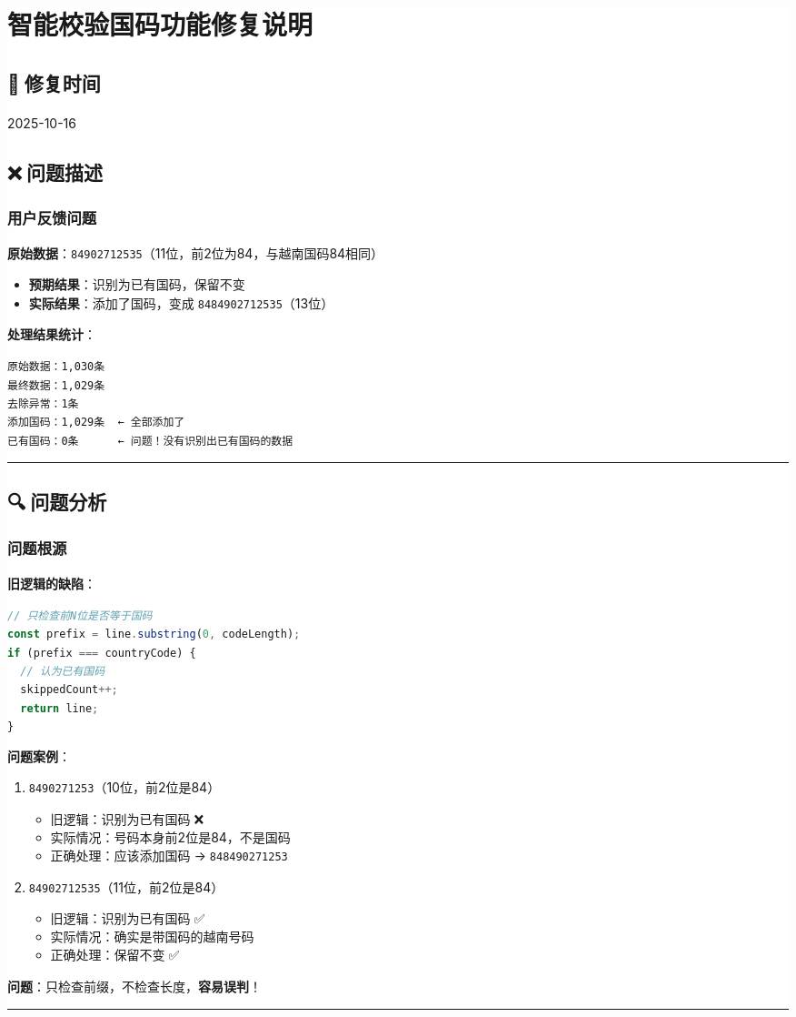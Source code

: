 # 智能校验国码功能修复说明

## 📅 修复时间
2025-10-16

## ❌ 问题描述

### 用户反馈问题
**原始数据**：`84902712535`（11位，前2位为84，与越南国码84相同）
- **预期结果**：识别为已有国码，保留不变
- **实际结果**：添加了国码，变成 `8484902712535`（13位）

**处理结果统计**：
```
原始数据：1,030条
最终数据：1,029条
去除异常：1条
添加国码：1,029条  ← 全部添加了
已有国码：0条      ← 问题！没有识别出已有国码的数据
```

---

## 🔍 问题分析

### 问题根源

**旧逻辑的缺陷**：
```javascript
// 只检查前N位是否等于国码
const prefix = line.substring(0, codeLength);
if (prefix === countryCode) {
  // 认为已有国码
  skippedCount++;
  return line;
}
```

**问题案例**：
1. `8490271253`（10位，前2位是84）
   - 旧逻辑：识别为已有国码 ❌
   - 实际情况：号码本身前2位是84，不是国码
   - 正确处理：应该添加国码 → `848490271253`

2. `84902712535`（11位，前2位是84）
   - 旧逻辑：识别为已有国码 ✅
   - 实际情况：确实是带国码的越南号码
   - 正确处理：保留不变 ✅

**问题**：只检查前缀，不检查长度，**容易误判**！

---